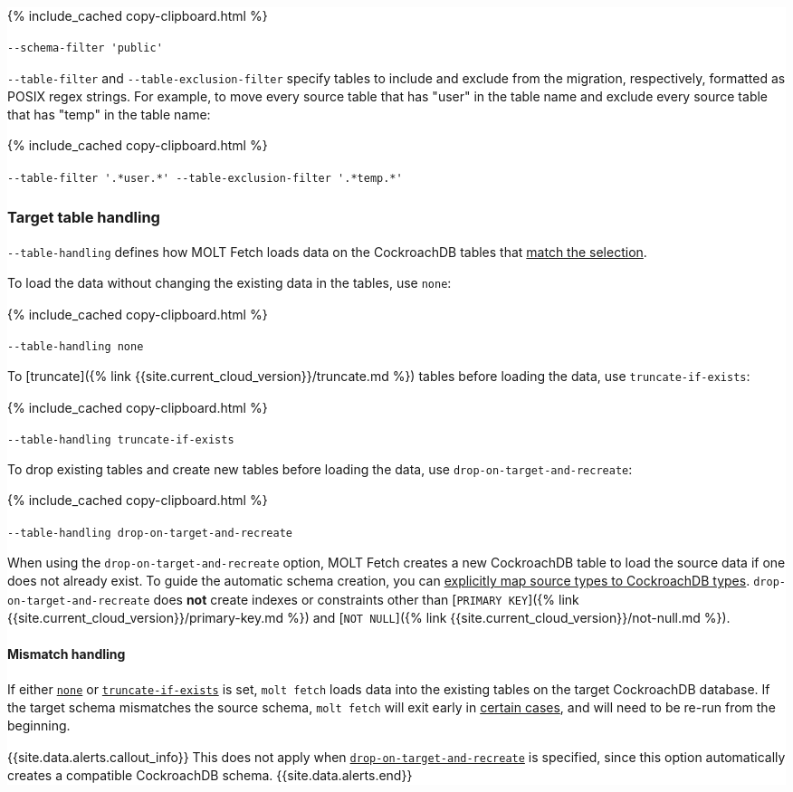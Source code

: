 {% include_cached copy-clipboard.html %}
~~~
--schema-filter 'public'
~~~

`--table-filter` and `--table-exclusion-filter` specify tables to include and exclude from the migration, respectively, formatted as POSIX regex strings. For example, to move every source table that has "user" in the table name and exclude every source table that has "temp" in the table name:

{% include_cached copy-clipboard.html %}
~~~
--table-filter '.*user.*' --table-exclusion-filter '.*temp.*'
~~~

### Target table handling

`--table-handling` defines how MOLT Fetch loads data on the CockroachDB tables that [match the selection](#schema-and-table-selection).

To load the data without changing the existing data in the tables, use `none`:

{% include_cached copy-clipboard.html %}
~~~
--table-handling none
~~~

To [truncate]({% link {{site.current_cloud_version}}/truncate.md %}) tables before loading the data, use `truncate-if-exists`:

{% include_cached copy-clipboard.html %}
~~~
--table-handling truncate-if-exists
~~~

To drop existing tables and create new tables before loading the data, use `drop-on-target-and-recreate`:

{% include_cached copy-clipboard.html %}
~~~
--table-handling drop-on-target-and-recreate
~~~

When using the `drop-on-target-and-recreate` option, MOLT Fetch creates a new CockroachDB table to load the source data if one does not already exist. To guide the automatic schema creation, you can [explicitly map source types to CockroachDB types](#type-mapping). `drop-on-target-and-recreate` does **not** create indexes or constraints other than [`PRIMARY KEY`]({% link {{site.current_cloud_version}}/primary-key.md %}) and [`NOT NULL`]({% link {{site.current_cloud_version}}/not-null.md %}).

#### Mismatch handling

If either [`none`](#target-table-handling) or [`truncate-if-exists`](#target-table-handling) is set, `molt fetch` loads data into the existing tables on the target CockroachDB database. If the target schema mismatches the source schema, `molt fetch` will exit early in [certain cases](#exit-early), and will need to be re-run from the beginning.

{{site.data.alerts.callout_info}}
This does not apply when [`drop-on-target-and-recreate`](#target-table-handling) is specified, since this option automatically creates a compatible CockroachDB schema.
{{site.data.alerts.end}}
